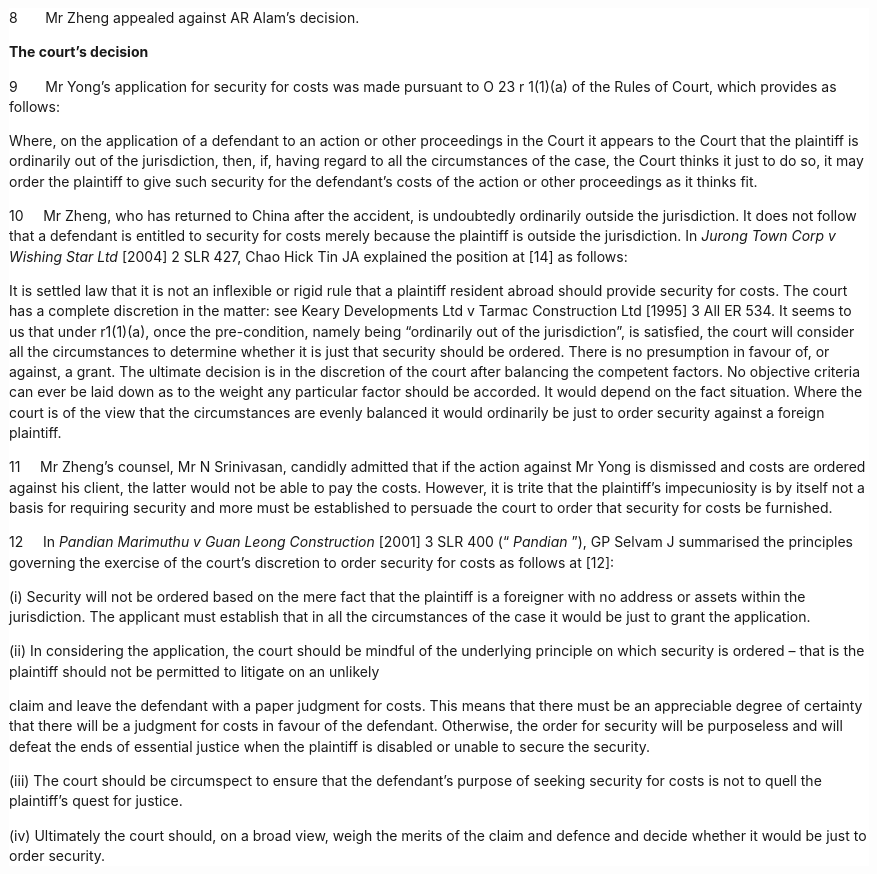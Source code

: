 8       Mr Zheng appealed against AR Alam’s decision. 

**The court’s decision** 

9       Mr Yong’s application for security for costs was made pursuant to O 23 r 1(1)(a) of the Rules of Court, which provides as follows: 

 Where, on the application of a defendant to an action or other proceedings in the Court it appears to the Court that the plaintiff is ordinarily out of the jurisdiction, then, if, having regard to all the circumstances of the case, the Court thinks it just to do so, it may order the plaintiff to give such security for the defendant’s costs of the action or other proceedings as it thinks fit. 

10     Mr Zheng, who has returned to China after the accident, is undoubtedly ordinarily outside the jurisdiction. It does not follow that a defendant is entitled to security for costs merely because the plaintiff is outside the jurisdiction. In _Jurong Town Corp v Wishing Star Ltd_ <span class="citation">[2004] 2 SLR 427</span>, Chao Hick Tin JA explained the position at [14] as follows: 

 It is settled law that it is not an inflexible or rigid rule that a plaintiff resident abroad should provide security for costs. The court has a complete discretion in the matter: see Keary Developments Ltd v Tarmac Construction Ltd [1995] 3 All ER 534. It seems to us that under r1(1)(a), once the pre-condition, namely being “ordinarily out of the jurisdiction”, is satisfied, the court will consider all the circumstances to determine whether it is just that security should be ordered. There is no presumption in favour of, or against, a grant. The ultimate decision is in the discretion of the court after balancing the competent factors. No objective criteria can ever be laid down as to the weight any particular factor should be accorded. It would depend on the fact situation. Where the court is of the view that the circumstances are evenly balanced it would ordinarily be just to order security against a foreign plaintiff. 

11     Mr Zheng’s counsel, Mr N Srinivasan, candidly admitted that if the action against Mr Yong is dismissed and costs are ordered against his client, the latter would not be able to pay the costs. However, it is trite that the plaintiff’s impecuniosity is by itself not a basis for requiring security and more must be established to persuade the court to order that security for costs be furnished. 

12     In _Pandian Marimuthu v Guan Leong Construction_ <span class="citation">[2001] 3 SLR 400</span> (“ _Pandian_ ”), GP Selvam J summarised the principles governing the exercise of the court’s discretion to order security for costs as follows at [12]: 

 (i) Security will not be ordered based on the mere fact that the plaintiff is a foreigner with no address or assets within the jurisdiction. The applicant must establish that in all the circumstances of the case it would be just to grant the application. 

 (ii) In considering the application, the court should be mindful of the underlying principle on which security is ordered – that is the plaintiff should not be permitted to litigate on an unlikely 


 claim and leave the defendant with a paper judgment for costs. This means that there must be an appreciable degree of certainty that there will be a judgment for costs in favour of the defendant. Otherwise, the order for security will be purposeless and will defeat the ends of essential justice when the plaintiff is disabled or unable to secure the security. 

 (iii) The court should be circumspect to ensure that the defendant’s purpose of seeking security for costs is not to quell the plaintiff’s quest for justice. 

 (iv) Ultimately the court should, on a broad view, weigh the merits of the claim and defence and decide whether it would be just to order security. 
